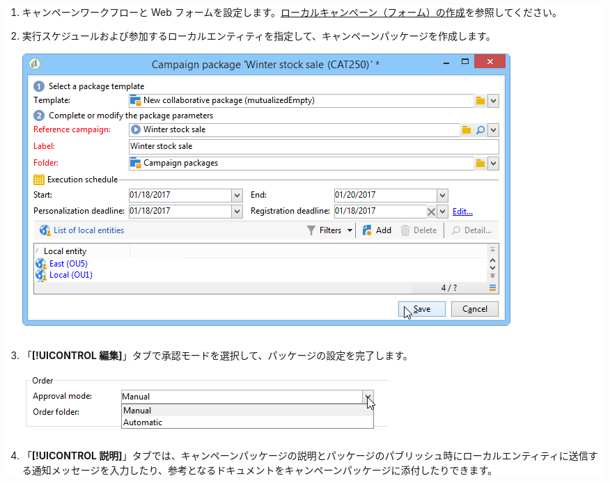 1. キャンペーンワークフローと Web フォームを設定します。[ローカルキャンペーン（フォーム）の作成](#creating-a-local-campaign--by-form-)を参照してください。
1. 実行スケジュールおよび参加するローカルエンティティを指定して、キャンペーンパッケージを作成します。

   ![](assets/mkg_dist_use_case_form_3.png)

1. 「**[!UICONTROL 編集]**」タブで承認モードを選択して、パッケージの設定を完了します。

   ![](assets/mkg_dist_use_case_form_4.png)

1. 「**[!UICONTROL 説明]**」タブでは、キャンペーンパッケージの説明とパッケージのパブリッシュ時にローカルエンティティに送信する通知メッセージを入力したり、参考となるドキュメントをキャンペーンパッケージに添付したりできます。
